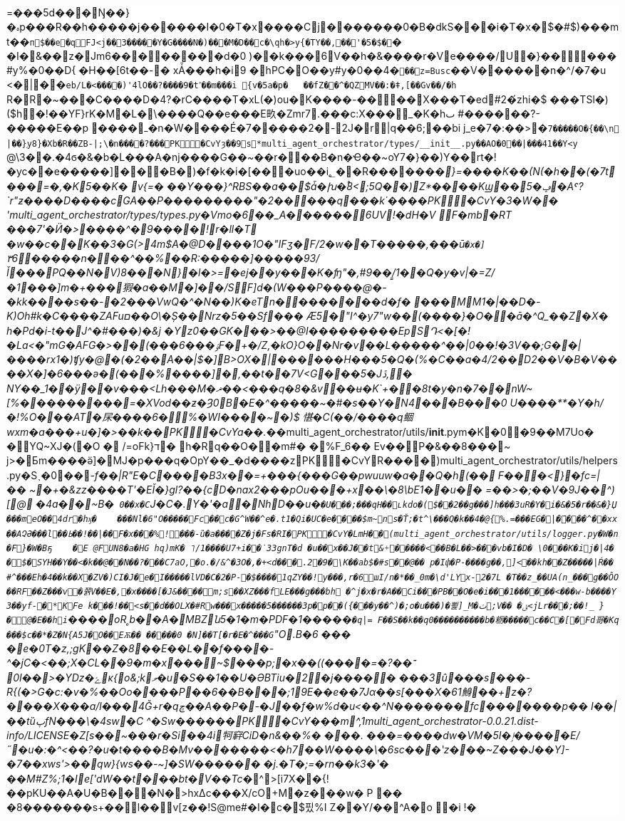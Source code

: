 =���5d���Ŋ��}�ہp���R��h�����ϳ������I�0�T�x����Cj�������0�B�dkS���i�T�x�$�#$)���mt��`п$��e�qFJ<j��3�����Y�G����N�)���M�D��c�\qh�>y{�TY��,��'�5�$�`� �I�&��z�Jm6��������d�0	)��k���6V��h�&����r�Ve����/U�}����� #y%�0��D{	�H�� [6t��-� xǠ���h�i9
�hPC�O��y#y�0��4�`��z=Busc`��V������n�^/�7�u
<�|��`eb/L�<����)'4lO��?����9�tߴ��m���i
{v�5a�p�	��fZ�� ^�QZMV��:�ǂ,[��Gv��/�h`R�R�~���C����D�4?�rC����T�xL(�)ou�K����-����ܲX���T�ed#2�́zhi�$	���TSl�)($h�!� �YF}rK�M�L�\����Q��e���E畂�Zmr7.���c:X���_�K�hٮ	#������?-�����E��p
����ߺ�n�W����É�7�����2�-2J�r|q��6;��bi	j_e�7�:��>�`7�����O�{��\n΃
|��}֥y8}�Xb�R��ZB-|;\�n����?���PK    �CvYȝ��9  s  *   multi_agent_orchestrator/types/__init__.py��AO�0��|���41��Y<y`@\3��.�4ϭ�&�b�L���A�nj����G��~��r���B�n�Ҽ��~oY7�}��)Y��rt�!�yc��e�����]���B�)�f�k�i�[���uo��i؂��R���*����}=����K��(N(�h��(�7t���=�,�K5��K� 
v{=�	��Y���}^RBS��a��\$ǡ�խ �֠8<;5Q��)Z*����Kϣ��ݡ�5�Aˤ?`r"ƶ����D����cGA��P���������"�2�����q���k΄���� PK    �CvY�3�W�  �	  '   multi_agent_orchestrator/types/types.py�Vmo�6��_A�� ����6UV!�dH�V F�mb�RT
���7'�Ӥ�>����^�9����!r�ll�T
�w��c��K��3�G(>4m$A�@D����1O�"IFʒ�F/2�w��T�����,���ū`�x�]`۳6�����n���^��%��R:�����]�����93/Ǐ���PQ��N�V)8���N}�ӏ�>=�ej��y���K�ʩ"�,#9��/͇1��*Q�y�v|�=Z/�1���]m�+���猳�a��M�]��/SF]*d�(W���P����@�-�kk����s��-�2���V wQ�^�N��)K�eTn�����԰��*�d�f� ���MM1�|��D�-K)Oh#k�C����ZAFuם��O\�Ș��Nrz�5��Sf���
Ӕ5�"I^�y7"w��(����}�O��ā�^Q_��Z�X�
h�Pd�i-t��J^�#���)�&j
�Yz0��G*K���>��@I���������EpSԴ<�[�!�La<�"mG�AFG�>��(���6���ۉF�+ّ�/Z,�kO}O��Nr�v��L�����^��|0��!�3V��;G��|����rx1�)ʧy�@�(�2��A��|$�]B>OX�|������H���5�Q�(%�C��a�4/2��D2��V�B�V����X�]�6���ǝ�(���%����]�,��t��7V<G���5�Jڐ,�	NY��_1��ӱ��v���<Lh���M�ޜ��<���q�8�&v��ʉ�K`+��8t�y�n�7��nW~[%���������=�XVod��ƶ�Ȝ0B�E�^�����~�#�s��Y�N4���B���0
U����**�Y�h/�!%О���AT�杘����6�%�WI����~�)$ 愖�C(��/����q鲴wxm�a���+u�]�>��k��PK    �CvYa��.�   �   *   multi_agent_orchestrator/utils/__init__.pym�K�0�9��M7Uo�
�YQ~XJ�(�O �	/=oFk}ד� h�Rq��O��m#�
�\%F_6��
Ev��P�&��8���~
j>�Бm����ӛ]�MJ�p���q�OpY��_�d����zPK    �CvYR���  �  )   multi_agent_orchestrator/utils/helpers.py�Sˎ�0��-_f��| R"E�C����B3x��=+���{�� �G��pwuuw�a��Q�h(��
F���<}�fc=|��
~�+�&zz����T'�EǏ�}gl?��{cD�nax2���pOu���+x��\�8\bE1��u��	=��>�;��V�9J��^)[@
�4a��~B�` 0��x�C`J�C�.Y�'�a�NhD��u�`�U��� ;���qH��ւkdo�($��2��g���]h���3uR�Y�i�&�5�r��&�}Џ���meO��4dr�hӽ�	���Nl�6"O�����Fc��c�G^W��^e�.t1�Qi�UC�e����$m~ns�Ť;�t^\���Q�k��4�@{%.=���EG�|�߫���^��xx��AՉӘ���l��ߕ��!��|��F�x���%!���-ȕ�a����Z�j�Fs�RI�PK    �CvY�LmH�  �  (   multi_agent_orchestrator/utils/logger.py�W�n�F}�W�Bҕ	�E @FUN8�a�H G hq)mK�
˥/1����U7+i��˙33gnT�d
�u��x��J��t&+ͥ�����<��B�L��>���vb�I�D� \0���K�ij�|4��$�SYH��Y��<�k��@��N��?���C7aO,�o.�/&^�3O�,�+<d���.2�9�\K��ab$�#s��@�� p�Iփ�P-����g��,]<��kh��Z���� �|Ŕ��
#^���Εh�4��k��X�ZV�)CI�J�e�I�����lVD�C�2�P-�$����԰1qZY��!y���,r�6ɯI/n�*��_0m�\d'LYx-2�7L �T��z_��UA(n_���׮g��ÔO��RF��Z���v�쯁V��E�,�x����[�J&����m;s��XZ���fLE���g���bh
�^j�x�r�A��Ci���PB��O�e�i���1������<���w-b����Y3��yf-�*KFe
k���!��<s��d��OLX�#Rw���x�����5������3p�p��({���y��^)�;o�u���)�뾡]_M�ٺ;V�� �ݵ<jLr���;��!_
}�@�E��hi`����oR˳b��A�MBZն5�1�m�PDF�1�����`�q|=
F��S��k��q0����������b�粝�����c��C�[�Fd哥�Kq���$c��*�Z�N{A5J�O��EѪ��
�����0
�N]��T[�r�E�^���G`"O.B�6
���
�e�0T� z,;gK��Z�8ْ��E��L��f����-^�jC�<��;X�CL��9�m�x���~$��*�p;�x��((����=�?��־0Ӏ��>�YDz�ۓĸ{o&;kވ�u�S��1��U�ӘBTiu�2׫\�j�����
���3û���s׌���-R{(�>G�c:�v�%��Oo����P��6��B���;19E��e��7Jα��s[���X�61鯓��*+z�?����X���a/l���4Ǧ+r�qڇ��A��P�-�J��f�w%d�u<��^N�������fc\�������p��	I��|��tȕپfN���\�4sw�C
^�Sw������PK    �CvY���m  ^,  1   multi_agent_orchestrator-0.0.21.dist-info/LICENSE�Z[s��~���r�Si��4i牱䆭CiD�n&��%� ���. ���=����dw�VM�5I�ٳ�����E/˝�u�:�^<��?�u�t����B�Mv�������<�h7��W����\�6sc���ʽz���~Z���J��Y]-�7��xws'>��qw}{ws��-~]�SW������
	�j.�T�;=�rn��k3�'�	��M#Z%;1�Ie['dW��t���bt�V��Tc�_^>[i7X��{!��pKU��A�U�B��֌۝�N�>hxΔc���X/cO+M�z���w�
P	�� �8�������s+��l��v[z��!S@me#�I�c�$핐%I	Z��Y/��^A�o
�i
!�